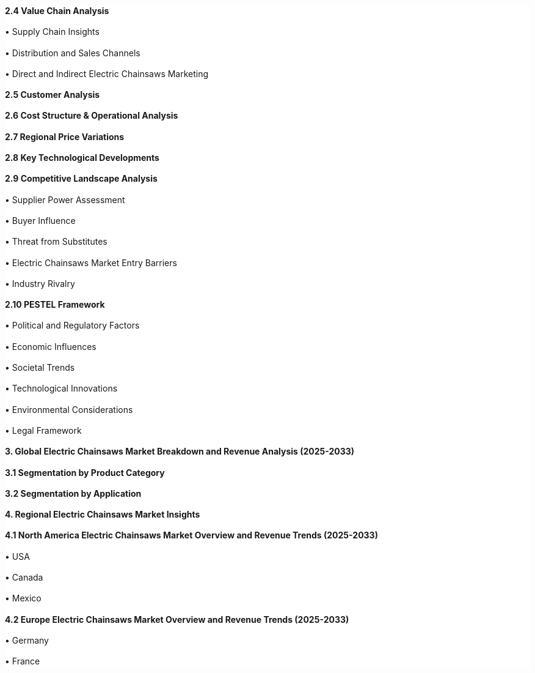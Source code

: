<strong>2.4 Value Chain Analysis</strong>

• Supply Chain Insights

• Distribution and Sales Channels

• Direct and Indirect Electric Chainsaws Marketing

<strong>2.5 Customer Analysis</strong>

<strong>2.6 Cost Structure & Operational Analysis</strong>

<strong>2.7 Regional Price Variations</strong>

<strong>2.8 Key Technological Developments</strong>

<strong>2.9 Competitive Landscape Analysis</strong>

• Supplier Power Assessment

• Buyer Influence

• Threat from Substitutes

• Electric Chainsaws Market Entry Barriers

• Industry Rivalry

<strong>2.10 PESTEL Framework</strong>

• Political and Regulatory Factors

• Economic Influences

• Societal Trends

• Technological Innovations

• Environmental Considerations

• Legal Framework

<strong>3. Global Electric Chainsaws Market Breakdown and Revenue Analysis (2025-2033)</strong>

<strong>3.1 Segmentation by Product Category</strong>

<strong>3.2 Segmentation by Application</strong>

<strong>4. Regional Electric Chainsaws Market Insights</strong>

<strong>4.1 North America Electric Chainsaws Market Overview and Revenue Trends (2025-2033)</strong>

• USA

• Canada

• Mexico

<strong>4.2 Europe Electric Chainsaws Market Overview and Revenue Trends (2025-2033)</strong>

• Germany

• France
